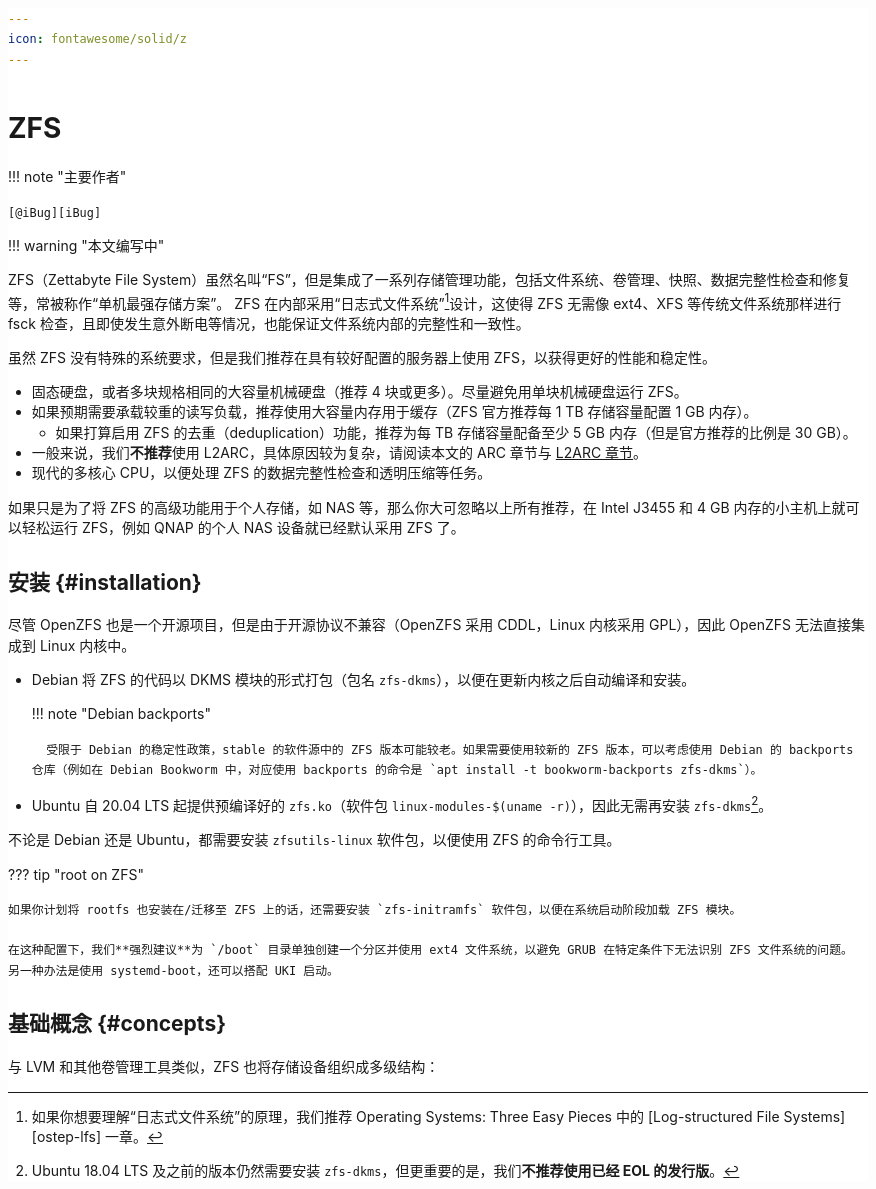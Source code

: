 ```yaml
---
icon: fontawesome/solid/z
---
```


# ZFS

!!! note "主要作者"

    [@iBug][iBug]

!!! warning "本文编写中"

ZFS（Zettabyte File System）虽然名叫“FS”，但是集成了一系列存储管理功能，包括文件系统、卷管理、快照、数据完整性检查和修复等，常被称作“单机最强存储方案”。
ZFS 在内部采用“日志式文件系统”[^ostep-lfs]设计，这使得 ZFS 无需像 ext4、XFS 等传统文件系统那样进行 fsck 检查，且即使发生意外断电等情况，也能保证文件系统内部的完整性和一致性。

  [^ostep-lfs]: 如果你想要理解“日志式文件系统”的原理，我们推荐 Operating Systems: Three Easy Pieces 中的 [Log-structured File Systems][ostep-lfs] 一章。

虽然 ZFS 没有特殊的系统要求，但是我们推荐在具有较好配置的服务器上使用 ZFS，以获得更好的性能和稳定性。

- 固态硬盘，或者多块规格相同的大容量机械硬盘（推荐 4 块或更多）。尽量避免用单块机械硬盘运行 ZFS。
- 如果预期需要承载较重的读写负载，推荐使用大容量内存用于缓存（ZFS 官方推荐每 1 TB 存储容量配置 1 GB 内存）。
    - 如果打算启用 ZFS 的去重（deduplication）功能，推荐为每 TB 存储容量配备至少 5 GB 内存（但是官方推荐的比例是 30 GB）。
- 一般来说，我们**不推荐**使用 L2ARC，具体原因较为复杂，请阅读本文的 ARC 章节与 [L2ARC 章节](#l2arc)。
- 现代的多核心 CPU，以便处理 ZFS 的数据完整性检查和透明压缩等任务。

如果只是为了将 ZFS 的高级功能用于个人存储，如 NAS 等，那么你大可忽略以上所有推荐，在 Intel J3455 和 4 GB 内存的小主机上就可以轻松运行 ZFS，例如 QNAP 的个人 NAS 设备就已经默认采用 ZFS 了。

## 安装 {#installation}

尽管 OpenZFS 也是一个开源项目，但是由于开源协议不兼容（OpenZFS 采用 CDDL，Linux 内核采用 GPL），因此 OpenZFS 无法直接集成到 Linux 内核中。

- Debian 将 ZFS 的代码以 DKMS 模块的形式打包（包名 `zfs-dkms`），以便在更新内核之后自动编译和安装。

    !!! note "Debian backports"

        受限于 Debian 的稳定性政策，stable 的软件源中的 ZFS 版本可能较老。如果需要使用较新的 ZFS 版本，可以考虑使用 Debian 的 backports 仓库（例如在 Debian Bookworm 中，对应使用 backports 的命令是 `apt install -t bookworm-backports zfs-dkms`）。

- Ubuntu 自 20.04 LTS 起提供预编译好的 `zfs.ko`（软件包 `linux-modules-$(uname -r)`），因此无需再安装 `zfs-dkms`[^uuu1804]。

不论是 Debian 还是 Ubuntu，都需要安装 `zfsutils-linux` 软件包，以便使用 ZFS 的命令行工具。

??? tip "root on ZFS"

    如果你计划将 rootfs 也安装在/迁移至 ZFS 上的话，还需要安装 `zfs-initramfs` 软件包，以便在系统启动阶段加载 ZFS 模块。

    在这种配置下，我们**强烈建议**为 `/boot` 目录单独创建一个分区并使用 ext4 文件系统，以避免 GRUB 在特定条件下无法识别 ZFS 文件系统的问题。
    另一种办法是使用 systemd-boot，还可以搭配 UKI 启动。

## 基础概念 {#concepts}

与 LVM 和其他卷管理工具类似，ZFS 也将存储设备组织成多级结构：


  [^compression-zle]: ZLE 的含义为 Zero-Length Encoding，即仅“压缩”存储连续的零字节。
  [^zvol-init-val]: 显然，`volsize` 的初始值为创建 Zvol 时 `-V` 参数的值。
  [^uuu1804]: Ubuntu 18.04 LTS 及之前的版本仍然需要安装 `zfs-dkms`，但更重要的是，我们**不推荐使用已经 EOL 的发行版**。
  [^datasets]: 实际上 dataset 具有四种形式：filesystem，volume，snapshot 和 bookmark，但是后两者仅与快照功能相关。
  [^arc-as-used]: 在 FreeBSD 系统中，或者在 Linux 下使用 htop &ge; 3.0 软件，ZFS ARC 占用的内存会正确地显示为 cached。
  [^cks-ZFSUnderstandingARCHits]: Chris's Wiki: [Understanding ZFS ARC hit (and miss) kstat statistics][cks-ZFSUnderstandingARCHits]
  [^zfs-destroy-r]: `zfs destroy` 命令有一个 `-r` 参数，可以递归删除所有快照和子数据集（datasets）。
  [ostep-lfs]: https://pages.cs.wisc.edu/~remzi/OSTEP/file-lfs.pdf
  [cks]: https://utcc.utoronto.ca/~cks/space/blog/
  [cks-ZFSUnderstandingARCHits]: https://utcc.utoronto.ca/~cks/space/blog/solaris/ZFSUnderstandingARCHits#:~:text=An%20%27iohit%27%20happens%20when%20ZFS%20wants%20a%20disk%20block%20that%20already%20has%20active%20IO%20issued%20to%20read%20it%20into%20the%20ARC%2C%20perhaps%20because%20there%20is%20active%20prefetching%20on%20it.
  [delphix]: https://www.delphix.com/blog/zfs-raidz-stripe-width-or-how-i-learned-stop-worrying-and-love-raidz
  [delphix-spreadsheet]: https://docs.google.com/a/delphix.com/spreadsheets/d/1tf4qx1aMJp8Lo_R6gpT689wTjHv6CGVElrPqTA0w_ZY/
  [dilger]: https://wiki.lustre.org/images/4/49/Beijing-2010.2-ZFS_overview_3.1_Dilger.pdf
  [lfs]: https://pages.cs.wisc.edu/~remzi/OSTEP/file-lfs.pdf
  [zfs-4599]: https://github.com/openzfs/zfs/issues/4599
  [zfsprops.7]: https://openzfs.github.io/openzfs-docs/man/master/7/zfsprops.7.html
  [tuning]: https://openzfs.github.io/openzfs-docs/Performance%20and%20Tuning/Workload%20Tuning.html
  [^acct-128k]: Mike Gerdts (2019) [(Code comment in `libzfs_dataset.c`)](https://github.com/illumos/illumos-gate/blob/b73ccab03ec36581b1ae5945ef1fee1d06c79ccf/usr/src/lib/libzfs/common/libzfs_dataset.c#L5118)
  [^cks-1]: Chris Siebenmann (2017) [ZFS's recordsize, holes in files, and partial blocks](https://utcc.utoronto.ca/~cks/space/blog/solaris/ZFSFilePartialAndHoleStorage)
  [^delphix]: Matthew Ahrens (2014) [How I Learned to Stop Worrying and Love RAIDZ][delphix]
  [^delphix-spreadsheet]: [RAID-Z parity cost][delphix-spreadsheet] (Google Sheets)
  [^dilger]: Andreas Dilger (2010) [ZFS Features & Concepts TOI][dilger]
  [^lfs]: University of Wisconsin-Madison [Log-structured File Systems][lfs]
  [^tuning]: OpenZFS [Workload Tuning][tuning]
  [^zfs101]: Jim Salter (2020) [ZFS 101 &ndash; Understanding ZFS storage and performance](https://arstechnica.com/information-technology/2020/05/zfs-101-understanding-zfs-storage-and-performance/)
  [^zfs-4599]: openzfs/zfs#4599 (2016) [disk usage wrong when using larger recordsize, raidz and ashift=12][zfs-4599]